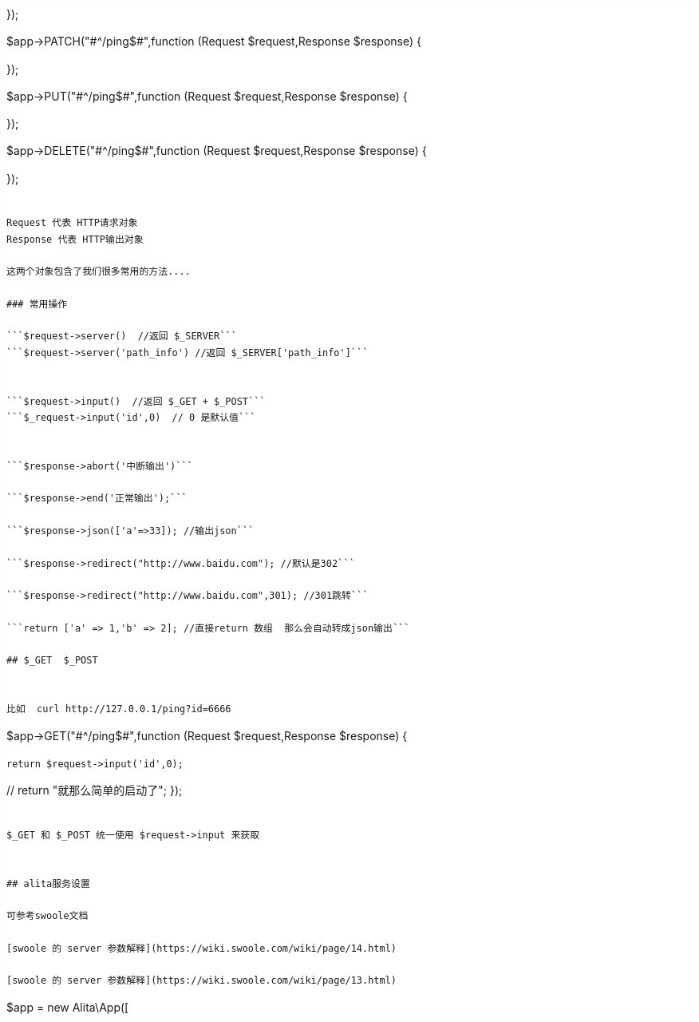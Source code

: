 
});

$app->PATCH("#^/ping$#",function (Request $request,Response $response) {


});

$app->PUT("#^/ping$#",function (Request $request,Response $response) {


});

$app->DELETE("#^/ping$#",function (Request $request,Response $response) {


});
```

Request 代表 HTTP请求对象
Response 代表 HTTP输出对象

这两个对象包含了我们很多常用的方法.... 

### 常用操作

```$request->server()  //返回 $_SERVER```
```$request->server('path_info') //返回 $_SERVER['path_info']```


```$request->input()  //返回 $_GET + $_POST```
```$_request->input('id',0)  // 0 是默认值```  


```$response->abort('中断输出')```

```$response->end('正常输出');```

```$response->json(['a'=>33]); //输出json```

```$response->redirect("http://www.baidu.com"); //默认是302```

```$response->redirect("http://www.baidu.com",301); //301跳转```

```return ['a' => 1,'b' => 2]; //直接return 数组  那么会自动转成json输出```

## $_GET  $_POST


比如  curl http://127.0.0.1/ping?id=6666

```
$app->GET("#^/ping$#",function (Request $request,Response $response) {

    return $request->input('id',0);
//    return "就那么简单的启动了";
});
```

$_GET 和 $_POST 统一使用 $request->input 来获取


## alita服务设置

可参考swoole文档

[swoole 的 server 参数解释](https://wiki.swoole.com/wiki/page/14.html)

[swoole 的 server 参数解释](https://wiki.swoole.com/wiki/page/13.html)
```
$app = new Alita\App([